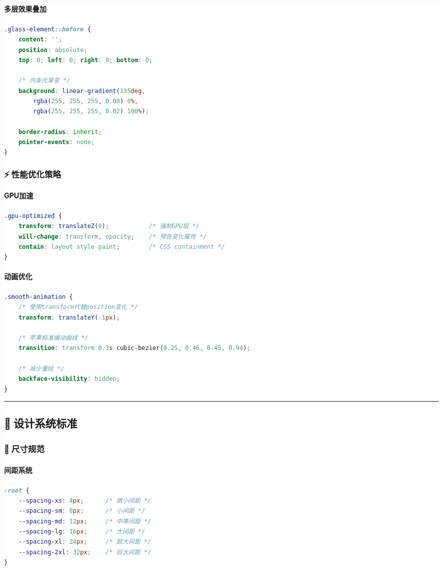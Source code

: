 ```css
```

#### **多层效果叠加**
```css
.glass-element::before {
    content: '';
    position: absolute;
    top: 0; left: 0; right: 0; bottom: 0;
    
    /* 内发光渐变 */
    background: linear-gradient(135deg, 
        rgba(255, 255, 255, 0.08) 0%, 
        rgba(255, 255, 255, 0.02) 100%);
    
    border-radius: inherit;
    pointer-events: none;
}
```

### ⚡ 性能优化策略

#### **GPU加速**
```css
.gpu-optimized {
    transform: translateZ(0);           /* 强制GPU层 */
    will-change: transform, opacity;    /* 预告变化属性 */
    contain: layout style paint;        /* CSS containment */
}
```

#### **动画优化**
```css
.smooth-animation {
    /* 使用transform代替position变化 */
    transform: translateY(-1px);
    
    /* 苹果标准缓动曲线 */
    transition: transform 0.3s cubic-bezier(0.25, 0.46, 0.45, 0.94);
    
    /* 减少重绘 */
    backface-visibility: hidden;
}
```

---

## 🌟 设计系统标准

### 📏 尺寸规范

#### **间距系统**
```css
:root {
    --spacing-xs: 4px;      /* 微小间距 */
    --spacing-sm: 8px;      /* 小间距 */
    --spacing-md: 12px;     /* 中等间距 */
    --spacing-lg: 16px;     /* 大间距 */
    --spacing-xl: 24px;     /* 超大间距 */
    --spacing-2xl: 32px;    /* 巨大间距 */
}
```

